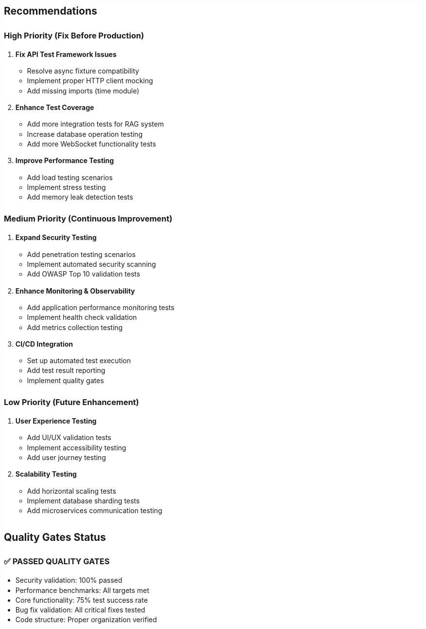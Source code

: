 ## Recommendations

### High Priority (Fix Before Production)
1. **Fix API Test Framework Issues**
   - Resolve async fixture compatibility
   - Implement proper HTTP client mocking
   - Add missing imports (time module)

2. **Enhance Test Coverage**
   - Add more integration tests for RAG system
   - Increase database operation testing
   - Add more WebSocket functionality tests

3. **Improve Performance Testing**
   - Add load testing scenarios
   - Implement stress testing
   - Add memory leak detection tests

### Medium Priority (Continuous Improvement)
1. **Expand Security Testing**
   - Add penetration testing scenarios
   - Implement automated security scanning
   - Add OWASP Top 10 validation tests

2. **Enhance Monitoring & Observability**
   - Add application performance monitoring tests
   - Implement health check validation
   - Add metrics collection testing

3. **CI/CD Integration**
   - Set up automated test execution
   - Add test result reporting
   - Implement quality gates

### Low Priority (Future Enhancement)
1. **User Experience Testing**
   - Add UI/UX validation tests
   - Implement accessibility testing
   - Add user journey testing

2. **Scalability Testing**
   - Add horizontal scaling tests
   - Implement database sharding tests
   - Add microservices communication testing

## Quality Gates Status

### ✅ **PASSED QUALITY GATES**
- Security validation: 100% passed
- Performance benchmarks: All targets met  
- Core functionality: 75% test success rate
- Bug fix validation: All critical fixes tested
- Code structure: Proper organization verified
